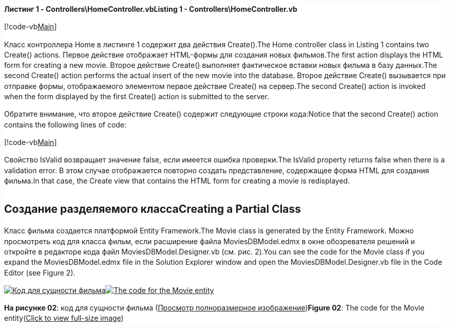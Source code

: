 <span data-ttu-id="17a67-135">**Листинг 1 - Controllers\HomeController.vb**</span><span class="sxs-lookup"><span data-stu-id="17a67-135">**Listing 1 - Controllers\HomeController.vb**</span></span>

[!code-vb[Main](validating-with-the-idataerrorinfo-interface-vb/samples/sample1.vb)]

<span data-ttu-id="17a67-136">Класс контроллера Home в листинге 1 содержит два действия Create().</span><span class="sxs-lookup"><span data-stu-id="17a67-136">The Home controller class in Listing 1 contains two Create() actions.</span></span> <span data-ttu-id="17a67-137">Первое действие отображает HTML-формы для создания новых фильмов.</span><span class="sxs-lookup"><span data-stu-id="17a67-137">The first action displays the HTML form for creating a new movie.</span></span> <span data-ttu-id="17a67-138">Второе действие Create() выполняет фактическое вставки новых фильма в базу данных.</span><span class="sxs-lookup"><span data-stu-id="17a67-138">The second Create() action performs the actual insert of the new movie into the database.</span></span> <span data-ttu-id="17a67-139">Второе действие Create() вызывается при отправке формы, отображаемого элементом первое действие Create() на сервер.</span><span class="sxs-lookup"><span data-stu-id="17a67-139">The second Create() action is invoked when the form displayed by the first Create() action is submitted to the server.</span></span>

<span data-ttu-id="17a67-140">Обратите внимание, что второе действие Create() содержит следующие строки кода:</span><span class="sxs-lookup"><span data-stu-id="17a67-140">Notice that the second Create() action contains the following lines of code:</span></span>

[!code-vb[Main](validating-with-the-idataerrorinfo-interface-vb/samples/sample2.vb)]

<span data-ttu-id="17a67-141">Свойство IsValid возвращает значение false, если имеется ошибка проверки.</span><span class="sxs-lookup"><span data-stu-id="17a67-141">The IsValid property returns false when there is a validation error.</span></span> <span data-ttu-id="17a67-142">В этом случае отображается повторно создать представление, содержащее форма HTML для создания фильма.</span><span class="sxs-lookup"><span data-stu-id="17a67-142">In that case, the Create view that contains the HTML form for creating a movie is redisplayed.</span></span>

## <a name="creating-a-partial-class"></a><span data-ttu-id="17a67-143">Создание разделяемого класса</span><span class="sxs-lookup"><span data-stu-id="17a67-143">Creating a Partial Class</span></span>

<span data-ttu-id="17a67-144">Класс фильма создается платформой Entity Framework.</span><span class="sxs-lookup"><span data-stu-id="17a67-144">The Movie class is generated by the Entity Framework.</span></span> <span data-ttu-id="17a67-145">Можно просмотреть код для класса фильм, если расширение файла MoviesDBModel.edmx в окне обозревателя решений и откройте в редакторе кода файл MoviesDBModel.Designer.vb (см. рис. 2).</span><span class="sxs-lookup"><span data-stu-id="17a67-145">You can see the code for the Movie class if you expand the MoviesDBModel.edmx file in the Solution Explorer window and open the MoviesDBModel.Designer.vb file in the Code Editor (see Figure 2).</span></span>


<span data-ttu-id="17a67-146">[![Код для сущности фильма](validating-with-the-idataerrorinfo-interface-vb/_static/image2.jpg)](validating-with-the-idataerrorinfo-interface-vb/_static/image3.png)</span><span class="sxs-lookup"><span data-stu-id="17a67-146">[![The code for the Movie entity](validating-with-the-idataerrorinfo-interface-vb/_static/image2.jpg)](validating-with-the-idataerrorinfo-interface-vb/_static/image3.png)</span></span>

<span data-ttu-id="17a67-147">**На рисунке 02**: код для сущности фильма ([Просмотр полноразмерное изображение](validating-with-the-idataerrorinfo-interface-vb/_static/image4.png))</span><span class="sxs-lookup"><span data-stu-id="17a67-147">**Figure 02**: The code for the Movie entity([Click to view full-size image](validating-with-the-idataerrorinfo-interface-vb/_static/image4.png))</span></span>
